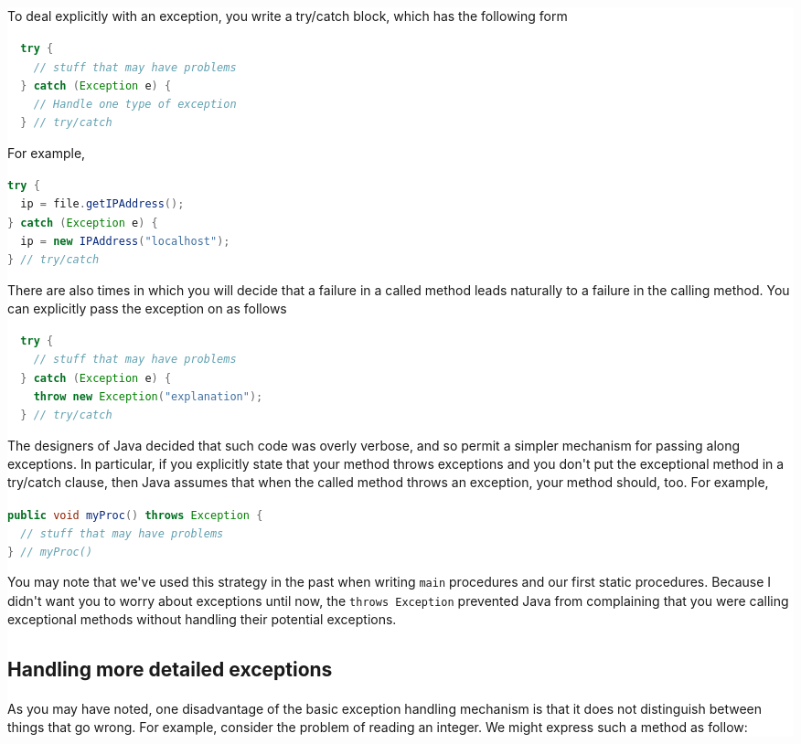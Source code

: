 To deal explicitly with an exception, you write a try/catch block, which
has the following form

```java
  try {
    // stuff that may have problems
  } catch (Exception e) {
    // Handle one type of exception
  } // try/catch
```

For example,

```java
try {
  ip = file.getIPAddress();
} catch (Exception e) {
  ip = new IPAddress("localhost");
} // try/catch
```

There are also times in which you will decide that a failure
in a called method leads naturally to a failure in the calling
method.  You can explicitly pass the exception on as follows

```java
  try {
    // stuff that may have problems
  } catch (Exception e) {
    throw new Exception("explanation");
  } // try/catch
```

The designers of Java decided that such code was overly verbose, and
so permit a simpler mechanism for passing along exceptions.  In particular,
if you explicitly state that your method throws exceptions and you don't
put the exceptional method in a try/catch clause, then Java assumes
that when the called method throws an exception, your method should,
too.  For example,

```java
public void myProc() throws Exception {
  // stuff that may have problems
} // myProc()
```

You may note that we've used this strategy in the past when writing
`main` procedures and our first static procedures.  Because I didn't
want you to worry about exceptions until now, the `throws Exception`
prevented Java from complaining that you were calling exceptional
methods without handling their potential exceptions.

Handling more detailed exceptions
---------------------------------

As you may have noted, one disadvantage of the basic exception
handling mechanism is that it does not distinguish between things
that go wrong.  For example, consider the problem of reading an
integer.  We might express such a method as follow:
